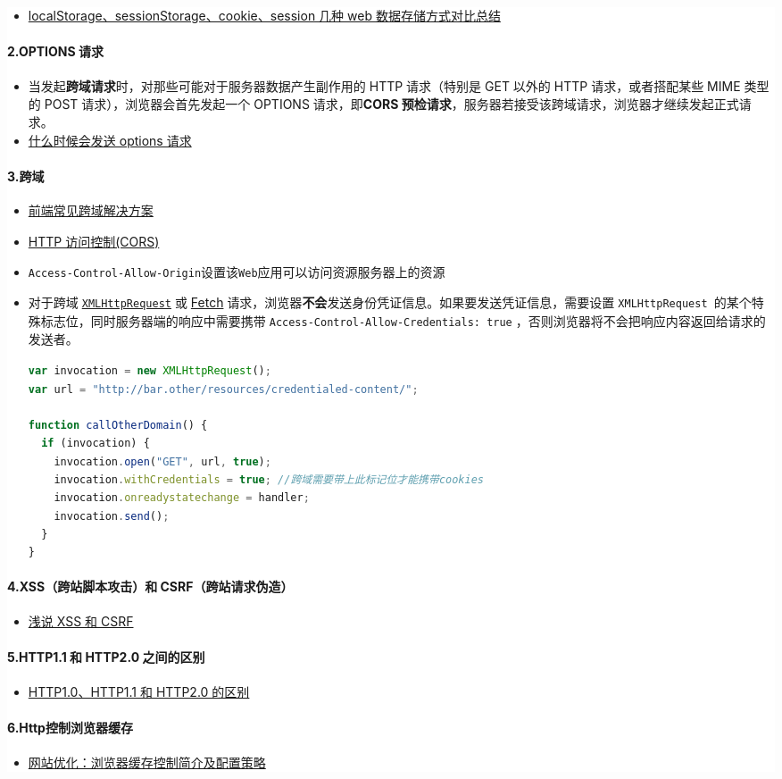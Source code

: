 - [localStorage、sessionStorage、cookie、session 几种 web 数据存储方式对比总结](https://juejin.im/post/5dc2415e6fb9a04a5d586590)

#### 2.OPTIONS 请求

- 当发起**跨域请求**时，对那些可能对于服务器数据产生副作用的 HTTP 请求（特别是 GET 以外的 HTTP 请求，或者搭配某些 MIME 类型的 POST 请求），浏览器会首先发起一个 OPTIONS 请求，即**CORS 预检请求**，服务器若接受该跨域请求，浏览器才继续发起正式请求。
- [什么时候会发送 options 请求](https://juejin.im/post/5cb3eedcf265da038f7734c4#heading-0)

#### 3.跨域

- [前端常见跨域解决方案](https://www.cxymsg.com/guide/browser.html#%E5%A6%82%E4%BD%95%E5%AE%9E%E7%8E%B0%E8%B7%A8%E5%9F%9F%EF%BC%9F)

- [HTTP 访问控制(CORS)](https://developer.mozilla.org/zh-CN/docs/Web/HTTP/Access_control_CORS#%E8%B0%81%E5%BA%94%E8%AF%A5%E8%AF%BB%E8%BF%99%E7%AF%87%E6%96%87%E7%AB%A0%EF%BC%9F)

- `Access-Control-Allow-Origin`设置该`Web`应用可以访问资源服务器上的资源

- 对于跨域 [`XMLHttpRequest`](https://developer.mozilla.org/zh-CN/docs/Web/API/XMLHttpRequest) 或 [Fetch](https://developer.mozilla.org/en-US/docs/Web/API/Fetch_API) 请求，浏览器**不会**发送身份凭证信息。如果要发送凭证信息，需要设置 `XMLHttpRequest `的某个特殊标志位，同时服务器端的响应中需要携带 `Access-Control-Allow-Credentials: true` ，否则浏览器将不会把响应内容返回给请求的发送者。

  ```javascript
  var invocation = new XMLHttpRequest();
  var url = "http://bar.other/resources/credentialed-content/";

  function callOtherDomain() {
    if (invocation) {
      invocation.open("GET", url, true);
      invocation.withCredentials = true; //跨域需要带上此标记位才能携带cookies
      invocation.onreadystatechange = handler;
      invocation.send();
    }
  }
  ```

#### 4.XSS（跨站脚本攻击）和 CSRF（跨站请求伪造）

- [浅说 XSS 和 CSRF](https://juejin.im/entry/5b4b56fd5188251b1a7b2ac1)

#### 5.HTTP1.1 和 HTTP2.0 之间的区别

- [HTTP1.0、HTTP1.1 和 HTTP2.0 的区别](https://juejin.im/entry/6844903489596833800)

#### 6.Http控制浏览器缓存
- [网站优化：浏览器缓存控制简介及配置策略](https://www.renfei.org/blog/http-caching.html)
